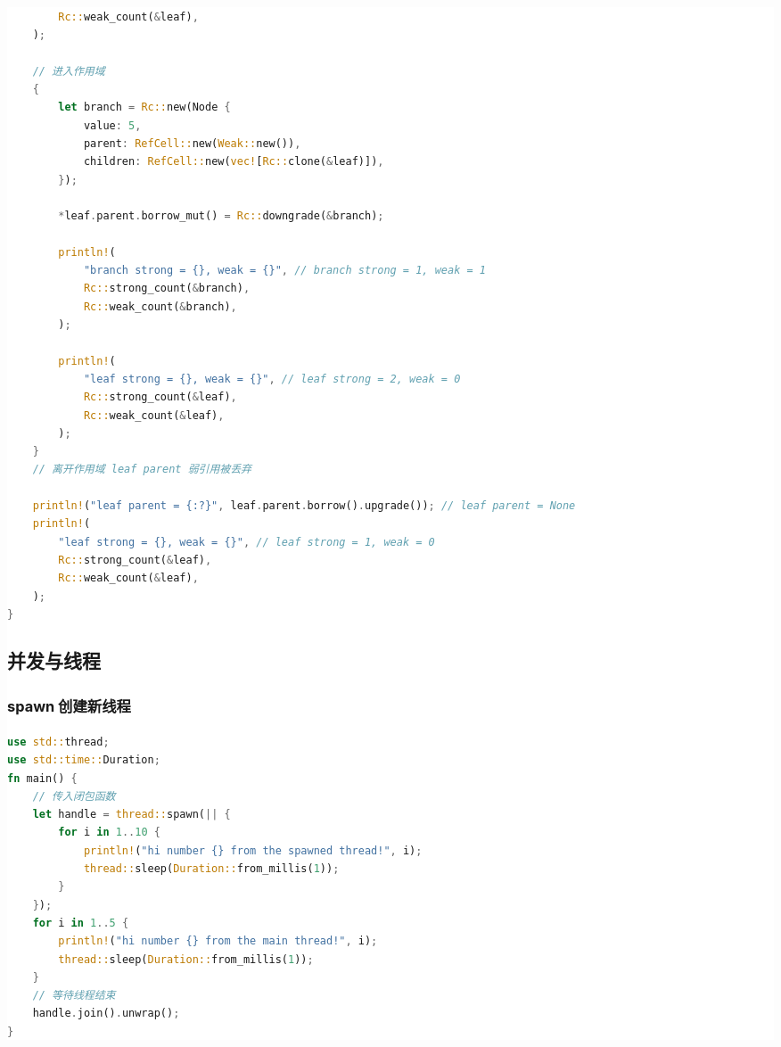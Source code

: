 ```rust
        Rc::weak_count(&leaf),
    );
		
  	// 进入作用域
    {
        let branch = Rc::new(Node {
            value: 5,
            parent: RefCell::new(Weak::new()),
            children: RefCell::new(vec![Rc::clone(&leaf)]),
        });

        *leaf.parent.borrow_mut() = Rc::downgrade(&branch);

        println!(
            "branch strong = {}, weak = {}", // branch strong = 1, weak = 1
            Rc::strong_count(&branch),
            Rc::weak_count(&branch),
        );

        println!(
            "leaf strong = {}, weak = {}", // leaf strong = 2, weak = 0
            Rc::strong_count(&leaf),
            Rc::weak_count(&leaf),
        );
    }
    // 离开作用域 leaf parent 弱引用被丢弃

    println!("leaf parent = {:?}", leaf.parent.borrow().upgrade()); // leaf parent = None
    println!(
        "leaf strong = {}, weak = {}", // leaf strong = 1, weak = 0
        Rc::strong_count(&leaf),
        Rc::weak_count(&leaf),
    );
}

```

## 并发与线程

### spawn 创建新线程

```rust
use std::thread;
use std::time::Duration;
fn main() {
  	// 传入闭包函数
    let handle = thread::spawn(|| {
        for i in 1..10 {
            println!("hi number {} from the spawned thread!", i);
            thread::sleep(Duration::from_millis(1));
        }
    });
    for i in 1..5 {
        println!("hi number {} from the main thread!", i);
        thread::sleep(Duration::from_millis(1));
    }
  	// 等待线程结束
  	handle.join().unwrap();
}
```
